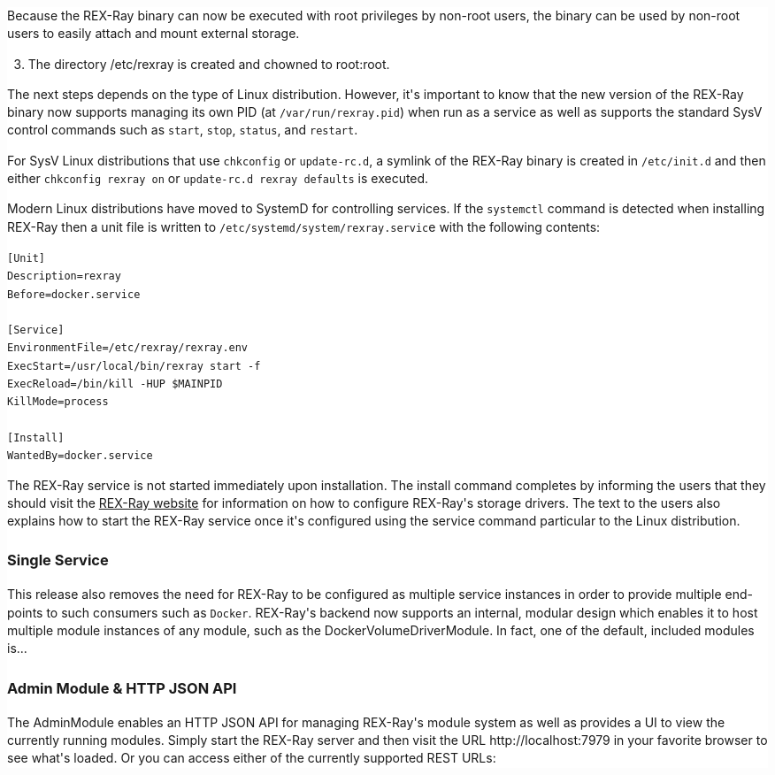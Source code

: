 Because the REX-Ray binary can now be executed with root privileges by
 non-root users, the binary can be used by non-root users to easily attach
 and mount external storage.

 3. The directory /etc/rexray is created and chowned to root:root.

The next steps depends on the type of Linux distribution. However, it's
important to know that the new version of the REX-Ray binary now supports
managing its own PID (at `/var/run/rexray.pid`) when run as a service as well
as supports the standard SysV control commands such as `start`, `stop`,
`status`, and `restart`.

For SysV Linux distributions that use `chkconfig` or `update-rc.d`, a symlink
of the REX-Ray binary is created in `/etc/init.d` and then either
`chkconfig rexray on` or `update-rc.d rexray defaults` is executed.

Modern Linux distributions have moved to SystemD for controlling services.
If the `systemctl` command is detected when installing REX-Ray then a unit
file is written to `/etc/systemd/system/rexray.servic`e with the following
contents:

    [Unit]
    Description=rexray
    Before=docker.service

    [Service]
    EnvironmentFile=/etc/rexray/rexray.env
    ExecStart=/usr/local/bin/rexray start -f
    ExecReload=/bin/kill -HUP $MAINPID
    KillMode=process

    [Install]
    WantedBy=docker.service

The REX-Ray service is not started immediately upon installation. The install
command completes by informing the users that they should visit the
[REX-Ray website](http://github.com/rexray/rexray) for information on how to
configure REX-Ray's storage drivers. The text to the users also explains how
to start the REX-Ray service once it's configured using the service command
particular to the Linux distribution.

### Single Service
This release also removes the need for REX-Ray to be configured as multiple
service instances in order to provide multiple end-points to such consumers
such as `Docker`. REX-Ray's backend now supports an internal, modular design
which enables it to host multiple module instances of any module, such as the
DockerVolumeDriverModule. In fact, one of the default, included modules is...

### Admin Module & HTTP JSON API
The AdminModule enables an HTTP JSON API for managing REX-Ray's module system
as well as provides a UI to view the currently running modules. Simply start
the REX-Ray server and then visit the URL http://localhost:7979 in your favorite
browser to see what's loaded. Or you can access either of the currently
supported REST URLs:
